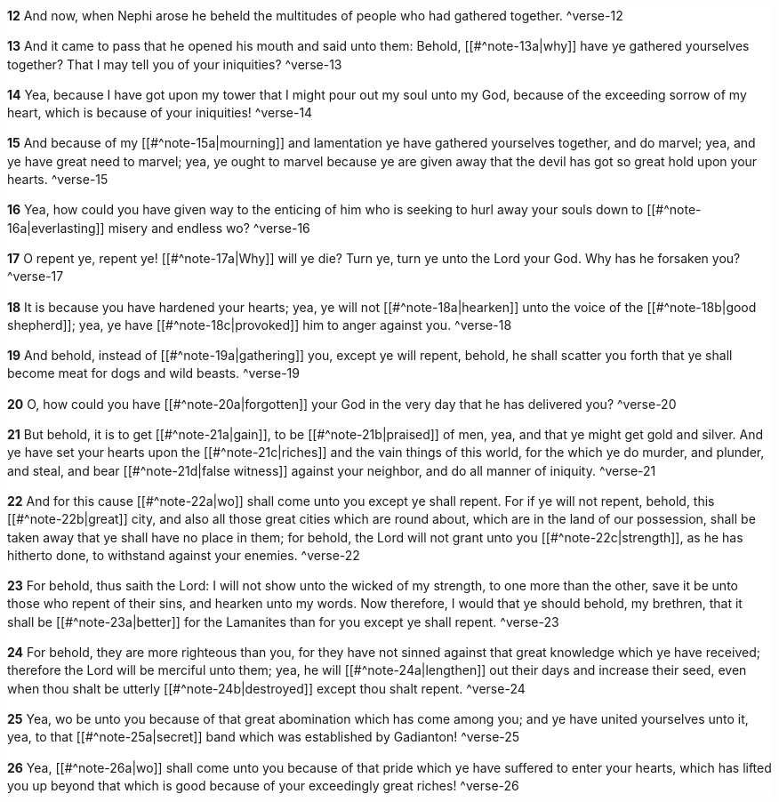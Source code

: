 **12**  And now, when Nephi arose he beheld the multitudes of people who had gathered together. ^verse-12

**13**  And it came to pass that he opened his mouth and said unto them: Behold, [[#^note-13a|why]] have ye gathered yourselves together? That I may tell you of your iniquities? ^verse-13

**14**  Yea, because I have got upon my tower that I might pour out my soul unto my God, because of the exceeding sorrow of my heart, which is because of your iniquities! ^verse-14

**15**  And because of my [[#^note-15a|mourning]] and lamentation ye have gathered yourselves together, and do marvel; yea, and ye have great need to marvel; yea, ye ought to marvel because ye are given away that the devil has got so great hold upon your hearts. ^verse-15

**16**  Yea, how could you have given way to the enticing of him who is seeking to hurl away your souls down to [[#^note-16a|everlasting]] misery and endless wo? ^verse-16

**17**  O repent ye, repent ye! [[#^note-17a|Why]] will ye die? Turn ye, turn ye unto the Lord your God. Why has he forsaken you? ^verse-17

**18**  It is because you have hardened your hearts; yea, ye will not [[#^note-18a|hearken]] unto the voice of the [[#^note-18b|good shepherd]]; yea, ye have [[#^note-18c|provoked]] him to anger against you. ^verse-18

**19**  And behold, instead of [[#^note-19a|gathering]] you, except ye will repent, behold, he shall scatter you forth that ye shall become meat for dogs and wild beasts. ^verse-19

**20**  O, how could you have [[#^note-20a|forgotten]] your God in the very day that he has delivered you? ^verse-20

**21**  But behold, it is to get [[#^note-21a|gain]], to be [[#^note-21b|praised]] of men, yea, and that ye might get gold and silver. And ye have set your hearts upon the [[#^note-21c|riches]] and the vain things of this world, for the which ye do murder, and plunder, and steal, and bear [[#^note-21d|false witness]] against your neighbor, and do all manner of iniquity. ^verse-21

**22**  And for this cause [[#^note-22a|wo]] shall come unto you except ye shall repent. For if ye will not repent, behold, this [[#^note-22b|great]] city, and also all those great cities which are round about, which are in the land of our possession, shall be taken away that ye shall have no place in them; for behold, the Lord will not grant unto you [[#^note-22c|strength]], as he has hitherto done, to withstand against your enemies. ^verse-22

**23**  For behold, thus saith the Lord: I will not show unto the wicked of my strength, to one more than the other, save it be unto those who repent of their sins, and hearken unto my words. Now therefore, I would that ye should behold, my brethren, that it shall be [[#^note-23a|better]] for the Lamanites than for you except ye shall repent. ^verse-23

**24**  For behold, they are more righteous than you, for they have not sinned against that great knowledge which ye have received; therefore the Lord will be merciful unto them; yea, he will [[#^note-24a|lengthen]] out their days and increase their seed, even when thou shalt be utterly [[#^note-24b|destroyed]] except thou shalt repent. ^verse-24

**25**  Yea, wo be unto you because of that great abomination which has come among you; and ye have united yourselves unto it, yea, to that [[#^note-25a|secret]] band which was established by Gadianton! ^verse-25

**26**  Yea, [[#^note-26a|wo]] shall come unto you because of that pride which ye have suffered to enter your hearts, which has lifted you up beyond that which is good because of your exceedingly great riches! ^verse-26

